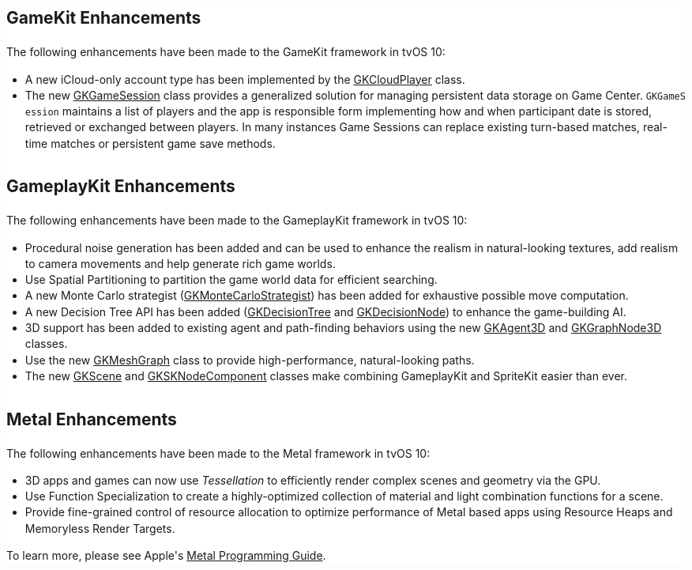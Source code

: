 <a name="GameKit-Enhancements" />

## GameKit Enhancements

The following enhancements have been made to the GameKit framework in tvOS 10:

- A new iCloud-only account type has been implemented by the [GKCloudPlayer](https://developer.apple.com/reference/gamekit/gkcloudplayer) class.
- The new [GKGameSession](https://developer.apple.com/reference/gamekit/gkgamesession) class provides a generalized solution for managing persistent data storage on Game Center. `GKGameSession` maintains a list of players and the app is responsible form implementing how and when participant date is stored, retrieved or exchanged between players. In many instances Game Sessions can replace existing turn-based matches, real-time matches or persistent game save methods.

<a name="GameplayKit-Enhancements" />

## GameplayKit Enhancements

The following enhancements have been made to the GameplayKit framework in tvOS 10:

- Procedural noise generation has been added and can be used to enhance the realism in natural-looking textures, add realism to camera movements and help generate rich game worlds.
- Use Spatial Partitioning to partition the game world data for efficient searching.
- A new Monte Carlo strategist ([GKMonteCarloStrategist](https://developer.apple.com/reference/gameplaykit/gkmontecarlostrategist)) has been added for exhaustive possible move computation.
- A new Decision Tree API has been added ([GKDecisionTree](https://developer.apple.com/reference/gameplaykit/gkdecisiontree) and [GKDecisionNode](https://developer.apple.com/reference/gameplaykit/gkdecisionnode)) to enhance the game-building AI.
- 3D support has been added to existing agent and path-finding behaviors using the new [GKAgent3D](https://developer.apple.com/reference/gameplaykit/gkagent3d) and [GKGraphNode3D](https://developer.apple.com/reference/gameplaykit/gkgraphnode3d) classes.
- Use the new [GKMeshGraph](https://developer.apple.com/reference/gameplaykit/gkmeshgraph) class to provide high-performance, natural-looking paths.
- The new [GKScene](https://developer.apple.com/reference/gameplaykit/gkscene) and [GKSKNodeComponent](https://developer.apple.com/reference/gameplaykit/gksknodecomponent) classes make combining GameplayKit and SpriteKit easier than ever.

<a name="Metal-Enhancements" />

## Metal Enhancements

The following enhancements have been made to the Metal framework in tvOS 10:

- 3D apps and games can now use _Tessellation_ to efficiently render complex scenes and geometry via the GPU.
- Use Function Specialization to create a highly-optimized collection of material and light combination functions for a scene.
- Provide fine-grained control of resource allocation to optimize performance of Metal based apps using Resource Heaps and Memoryless Render Targets.

To learn more, please see Apple's [Metal Programming Guide](https://developer.apple.com/library/prerelease/content/documentation/Miscellaneous/Conceptual/MetalProgrammingGuide/Introduction/Introduction.html#//apple_ref/doc/uid/TP40014221).

